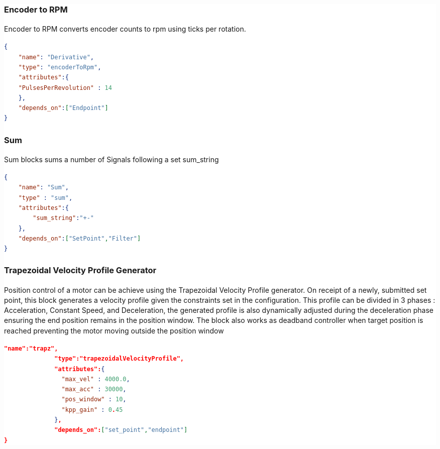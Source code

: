 ### Encoder to RPM
Encoder to RPM converts encoder counts to rpm using ticks per rotation.
``` json
{
    "name": "Derivative",
    "type": "encoderToRpm",
    "attributes":{
    "PulsesPerRevolution" : 14
    },
    "depends_on":["Endpoint"]
}
```
### Sum
Sum blocks sums a number of Signals following a set sum\_string
``` json
{
    "name": "Sum",
    "type" : "sum",
    "attributes":{
        "sum_string":"+-"
    },
    "depends_on":["SetPoint","Filter"]
}
```
### Trapezoidal Velocity Profile Generator
Position control of a motor can be achieve using the Trapezoidal Velocity Profile generator. 
On receipt of a newly, submitted set point, this block generates a velocity profile given the constraints set in the configuration. 
This profile can be divided in 3 phases : Acceleration, Constant Speed, and Deceleration, the generated profile is also dynamically adjusted during the deceleration phase ensuring the end position remains in the position window.
The block also works as deadband controller when target position is reached preventing the motor moving outside the position window
``` json
"name":"trapz",
              "type":"trapezoidalVelocityProfile",
              "attributes":{
                "max_vel" : 4000.0,
                "max_acc" : 30000,
                "pos_window" : 10,
                "kpp_gain" : 0.45
              },
              "depends_on":["set_point","endpoint"]
}
```
